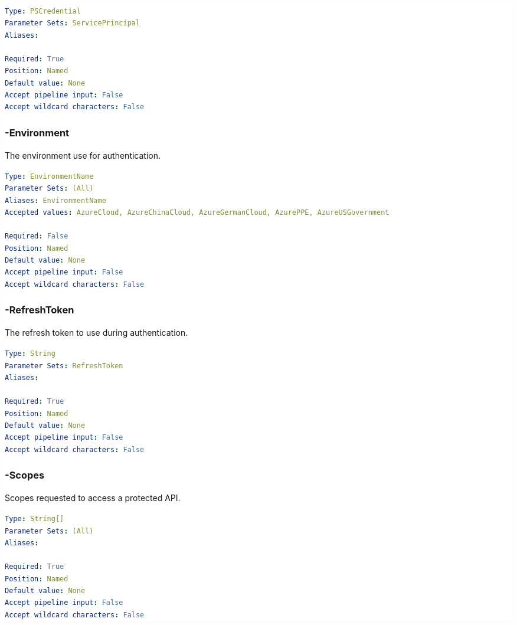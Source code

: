 ```yaml
Type: PSCredential
Parameter Sets: ServicePrincipal
Aliases:

Required: True
Position: Named
Default value: None
Accept pipeline input: False
Accept wildcard characters: False
```

### -Environment
The environment use for authentication.

```yaml
Type: EnvironmentName
Parameter Sets: (All)
Aliases: EnvironmentName
Accepted values: AzureCloud, AzureChinaCloud, AzureGermanCloud, AzurePPE, AzureUSGovernment

Required: False
Position: Named
Default value: None
Accept pipeline input: False
Accept wildcard characters: False
```

### -RefreshToken
The refresh token to use during authentication.

```yaml
Type: String
Parameter Sets: RefreshToken
Aliases:

Required: True
Position: Named
Default value: None
Accept pipeline input: False
Accept wildcard characters: False
```

### -Scopes
Scopes requested to access a protected API.

```yaml
Type: String[]
Parameter Sets: (All)
Aliases:

Required: True
Position: Named
Default value: None
Accept pipeline input: False
Accept wildcard characters: False
```
